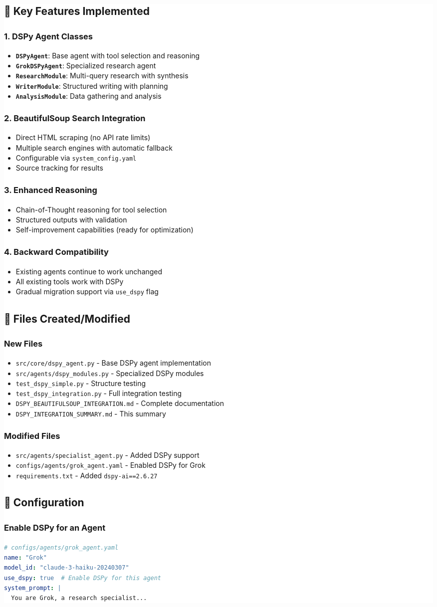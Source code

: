 ## 🚀 Key Features Implemented

### 1. **DSPy Agent Classes**
- **`DSPyAgent`**: Base agent with tool selection and reasoning
- **`GrokDSPyAgent`**: Specialized research agent
- **`ResearchModule`**: Multi-query research with synthesis
- **`WriterModule`**: Structured writing with planning
- **`AnalysisModule`**: Data gathering and analysis

### 2. **BeautifulSoup Search Integration**
- Direct HTML scraping (no API rate limits)
- Multiple search engines with automatic fallback
- Configurable via `system_config.yaml`
- Source tracking for results

### 3. **Enhanced Reasoning**
- Chain-of-Thought reasoning for tool selection
- Structured outputs with validation
- Self-improvement capabilities (ready for optimization)

### 4. **Backward Compatibility**
- Existing agents continue to work unchanged
- All existing tools work with DSPy
- Gradual migration support via `use_dspy` flag

## 📁 Files Created/Modified

### New Files
- `src/core/dspy_agent.py` - Base DSPy agent implementation
- `src/agents/dspy_modules.py` - Specialized DSPy modules
- `test_dspy_simple.py` - Structure testing
- `test_dspy_integration.py` - Full integration testing
- `DSPY_BEAUTIFULSOUP_INTEGRATION.md` - Complete documentation
- `DSPY_INTEGRATION_SUMMARY.md` - This summary

### Modified Files
- `src/agents/specialist_agent.py` - Added DSPy support
- `configs/agents/grok_agent.yaml` - Enabled DSPy for Grok
- `requirements.txt` - Added `dspy-ai==2.6.27`

## 🔧 Configuration

### Enable DSPy for an Agent
```yaml
# configs/agents/grok_agent.yaml
name: "Grok"
model_id: "claude-3-haiku-20240307"
use_dspy: true  # Enable DSPy for this agent
system_prompt: |
  You are Grok, a research specialist...
```
